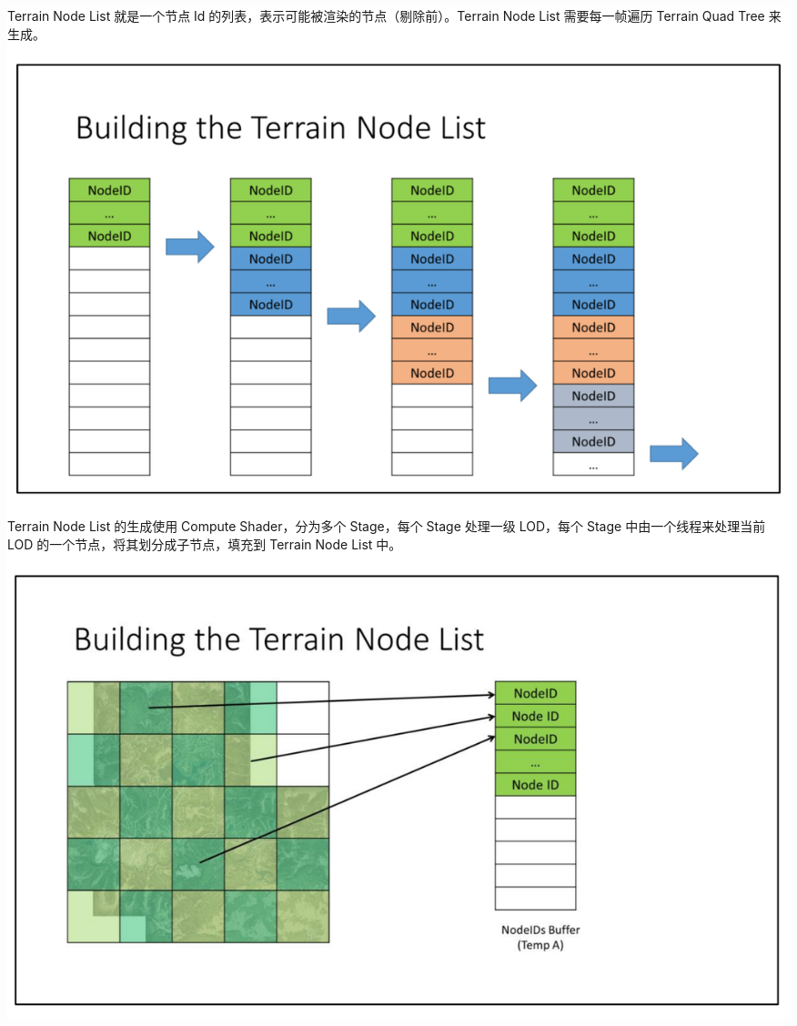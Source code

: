 Terrain Node List 就是一个节点 Id 的列表，表示可能被渲染的节点（剔除前）。Terrain Node List 需要每一帧遍历 Terrain Quad Tree 来生成。

![](22.png)

Terrain Node List 的生成使用 Compute Shader，分为多个 Stage，每个 Stage 处理一级 LOD，每个 Stage 中由一个线程来处理当前 LOD 的一个节点，将其划分成子节点，填充到 Terrain Node List 中。

![](23.png)
